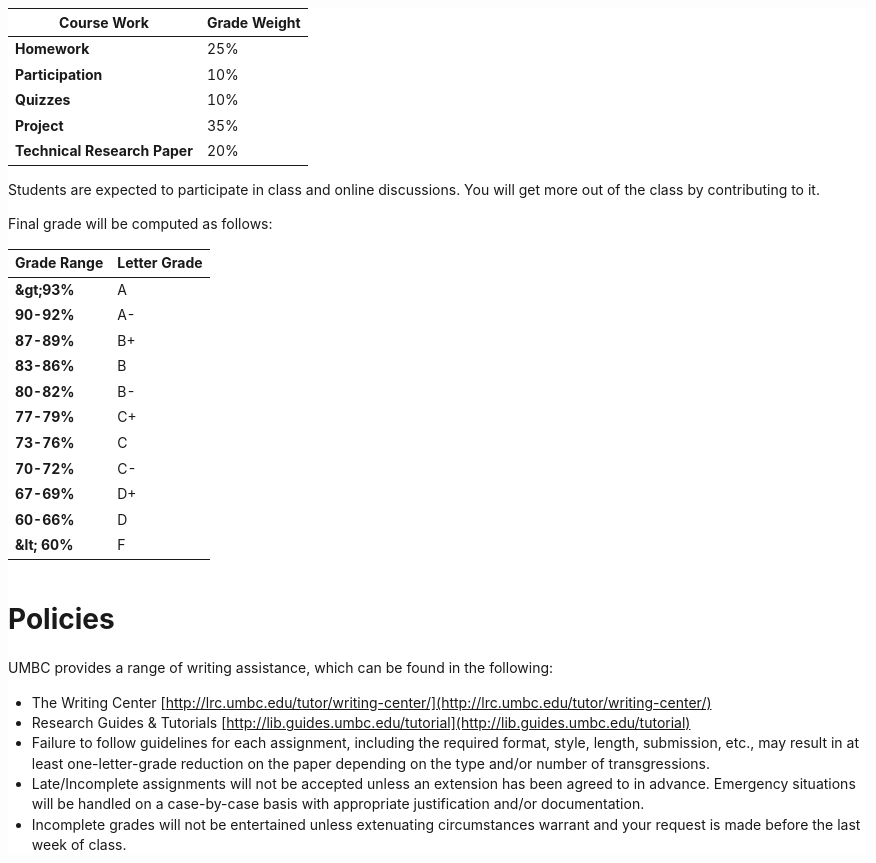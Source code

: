 | **Course Work** | **Grade Weight** |
| --- | --- |
| **Homework** | 25% |
| **Participation** | 10% |
| **Quizzes** | 10% |
| **Project** | 35% |
| **Technical Research Paper** | 20% |

Students are expected to participate in class and online discussions. You will get more out of the class by contributing to it.

Final grade will be computed as follows:

| **Grade Range** | **Letter Grade** |
| --- | --- |
| **\&gt;93%** | A |
| **90-92%** | A- |
| **87-89%** | B+ |
| **83-86%** | B |
| **80-82%** | B- |
| **77-79%** | C+ |
| **73-76%** | C |
| **70-72%** | C- |
| **67-69%** | D+ |
| **60-66%** | D |
| **\&lt; 60%** | F |

# Policies

UMBC provides a range of writing assistance, which can be found in the following:

- The Writing Center [http://lrc.umbc.edu/tutor/writing-center/](http://lrc.umbc.edu/tutor/writing-center/)
- Research Guides &amp; Tutorials [http://lib.guides.umbc.edu/tutorial](http://lib.guides.umbc.edu/tutorial)
- Failure to follow guidelines for each assignment, including the required format, style, length, submission, etc., may result in at least one-letter-grade reduction on the paper depending on the type and/or number of transgressions.
- Late/Incomplete assignments will not be accepted unless an extension has been agreed to in advance. Emergency situations will be handled on a case-by-case basis with appropriate justification and/or documentation.
- Incomplete grades will not be entertained unless extenuating circumstances warrant and your request is made before the last week of class.
